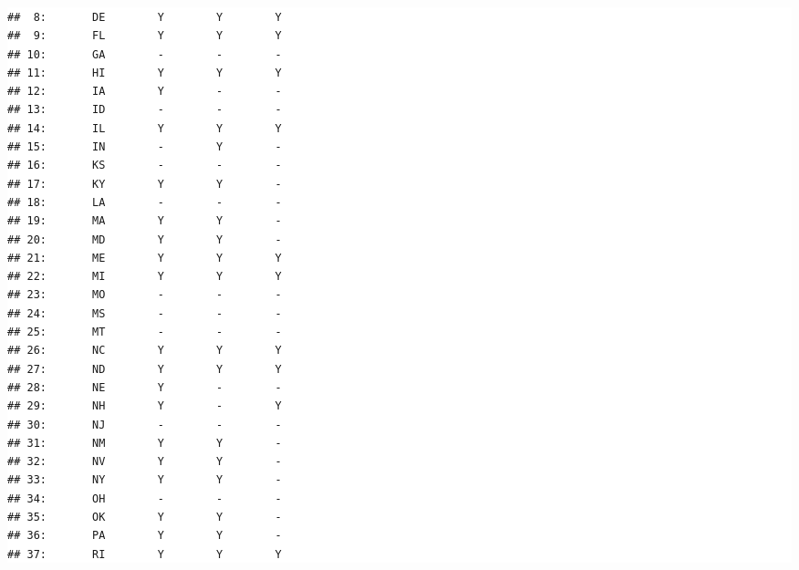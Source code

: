     ##  8:       DE        Y        Y        Y
    ##  9:       FL        Y        Y        Y
    ## 10:       GA        -        -        -
    ## 11:       HI        Y        Y        Y
    ## 12:       IA        Y        -        -
    ## 13:       ID        -        -        -
    ## 14:       IL        Y        Y        Y
    ## 15:       IN        -        Y        -
    ## 16:       KS        -        -        -
    ## 17:       KY        Y        Y        -
    ## 18:       LA        -        -        -
    ## 19:       MA        Y        Y        -
    ## 20:       MD        Y        Y        -
    ## 21:       ME        Y        Y        Y
    ## 22:       MI        Y        Y        Y
    ## 23:       MO        -        -        -
    ## 24:       MS        -        -        -
    ## 25:       MT        -        -        -
    ## 26:       NC        Y        Y        Y
    ## 27:       ND        Y        Y        Y
    ## 28:       NE        Y        -        -
    ## 29:       NH        Y        -        Y
    ## 30:       NJ        -        -        -
    ## 31:       NM        Y        Y        -
    ## 32:       NV        Y        Y        -
    ## 33:       NY        Y        Y        -
    ## 34:       OH        -        -        -
    ## 35:       OK        Y        Y        -
    ## 36:       PA        Y        Y        -
    ## 37:       RI        Y        Y        Y